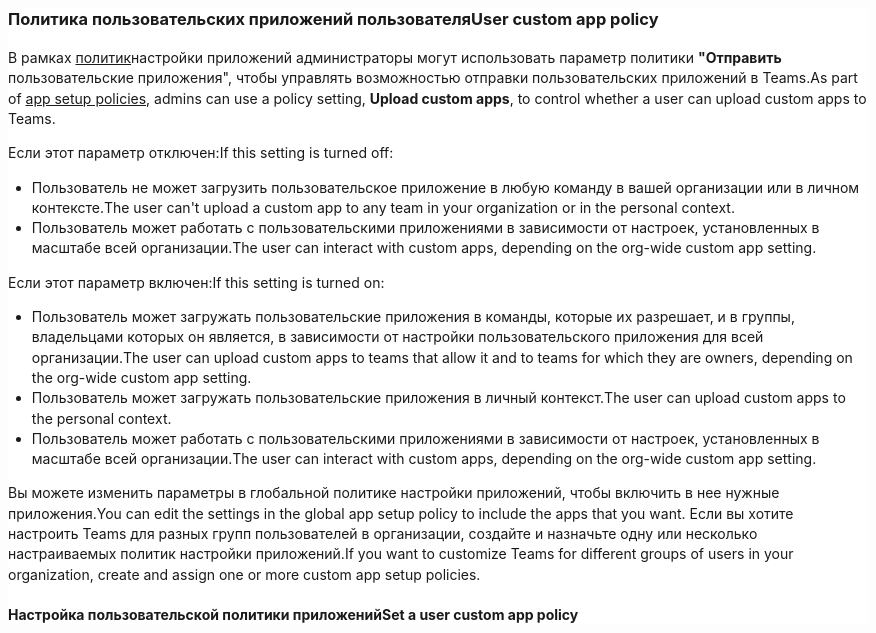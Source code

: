 ### <a name="user-custom-app-policy"></a><span data-ttu-id="e46c7-121">Политика пользовательских приложений пользователя</span><span class="sxs-lookup"><span data-stu-id="e46c7-121">User custom app policy</span></span>

<span data-ttu-id="e46c7-122">В рамках [политик](teams-app-setup-policies.md)настройки приложений администраторы могут использовать параметр политики **"Отправить** пользовательские приложения", чтобы управлять возможностью отправки пользовательских приложений в Teams.</span><span class="sxs-lookup"><span data-stu-id="e46c7-122">As part of [app setup policies](teams-app-setup-policies.md), admins can use a policy setting, **Upload custom apps**, to control whether a user can upload custom apps to Teams.</span></span>
 
<span data-ttu-id="e46c7-123">Если этот параметр отключен:</span><span class="sxs-lookup"><span data-stu-id="e46c7-123">If this setting is turned off:</span></span>

- <span data-ttu-id="e46c7-124">Пользователь не может загрузить пользовательское приложение в любую команду в вашей организации или в личном контексте.</span><span class="sxs-lookup"><span data-stu-id="e46c7-124">The user can't upload a custom app to any team in your organization or in the personal context.</span></span>
- <span data-ttu-id="e46c7-125">Пользователь может работать с пользовательскими приложениями в зависимости от настроек, установленных в масштабе всей организации.</span><span class="sxs-lookup"><span data-stu-id="e46c7-125">The user can interact with custom apps, depending on the org-wide custom app setting.</span></span>

<span data-ttu-id="e46c7-126">Если этот параметр включен:</span><span class="sxs-lookup"><span data-stu-id="e46c7-126">If this setting is turned on:</span></span>

- <span data-ttu-id="e46c7-127">Пользователь может загружать пользовательские приложения в команды, которые их разрешает, и в группы, владельцами которых он является, в зависимости от настройки пользовательского приложения для всей организации.</span><span class="sxs-lookup"><span data-stu-id="e46c7-127">The user can upload custom apps to teams that allow it and to teams for which they are owners, depending on the org-wide custom app setting.</span></span>
- <span data-ttu-id="e46c7-128">Пользователь может загружать пользовательские приложения в личный контекст.</span><span class="sxs-lookup"><span data-stu-id="e46c7-128">The user can upload custom apps to the personal context.</span></span> 
- <span data-ttu-id="e46c7-129">Пользователь может работать с пользовательскими приложениями в зависимости от настроек, установленных в масштабе всей организации.</span><span class="sxs-lookup"><span data-stu-id="e46c7-129">The user can interact with custom apps, depending on the org-wide custom app setting.</span></span>

<span data-ttu-id="e46c7-130">Вы можете изменить параметры в глобальной политике настройки приложений, чтобы включить в нее нужные приложения.</span><span class="sxs-lookup"><span data-stu-id="e46c7-130">You can edit the settings in the global app setup policy to include the apps that you want.</span></span> <span data-ttu-id="e46c7-131">Если вы хотите настроить Teams для разных групп пользователей в организации, создайте и назначьте одну или несколько настраиваемых политик настройки приложений.</span><span class="sxs-lookup"><span data-stu-id="e46c7-131">If you want to customize Teams for different groups of users in your organization, create and assign one or more custom app setup policies.</span></span>

#### <a name="set-a-user-custom-app-policy"></a><span data-ttu-id="e46c7-132">Настройка пользовательской политики приложений</span><span class="sxs-lookup"><span data-stu-id="e46c7-132">Set a user custom app policy</span></span>
